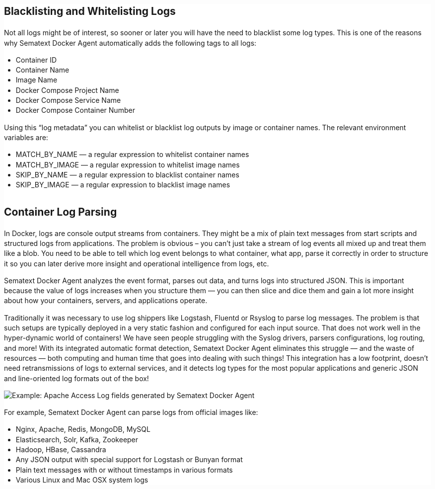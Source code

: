 
## Blacklisting and Whitelisting Logs

Not all logs might be of interest, so sooner or later you will have the need to blacklist some log types.  This is one of the reasons why Sematext Docker Agent automatically adds the following tags to all logs:

- Container ID
- Container Name
- Image Name
- Docker Compose Project Name
- Docker Compose Service Name
- Docker Compose Container Number 

Using this “log metadata” you can whitelist or blacklist log outputs by image or container names. The relevant environment variables are:

- MATCH_BY_NAME — a regular expression to whitelist container names
- MATCH_BY_IMAGE — a regular expression to whitelist image names
- SKIP_BY_NAME — a regular expression to blacklist container names
- SKIP_BY_IMAGE — a regular expression to blacklist image names

## Container Log Parsing

In Docker, logs are console output streams from containers. They might be a mix of plain text messages from start scripts and structured logs from applications.  The problem is obvious – you can’t just take a stream of log events all mixed up and treat them like a blob.  You need to be able to tell which log event belongs to what container, what app, parse it correctly in order to structure it so you can later derive more insight and operational intelligence from logs, etc.

Sematext Docker Agent analyzes the event format, parses out data, and turns logs into structured JSON.  This is important because the value of logs increases when you structure them — you can then slice and dice them and gain a lot more insight about how your containers, servers, and applications operate.

Traditionally it was necessary to use log shippers like Logstash, Fluentd or Rsyslog to parse log messages.  The problem is that such setups are typically deployed in a very static fashion and configured for each input source. That does not work well in the hyper-dynamic world of containers! We have seen people struggling with the Syslog drivers, parsers configurations, log routing, and more! With its integrated automatic format detection, Sematext Docker Agent eliminates this struggle — and the waste of resources — both computing and human time that goes into dealing with such things! This integration has a low footprint, doesn’t need retransmissions of logs to external services, and it detects log types for the most popular applications and generic JSON and line-oriented log formats out of the box!

![Example: Apache Access Log fields generated by Sematext Docker Agent](https://sematext.com/wp-content/uploads/2016/06/image17.png)

For example, Sematext Docker Agent can parse logs from official images like:

- Nginx, Apache, Redis, MongoDB, MySQL
- Elasticsearch, Solr, Kafka, Zookeeper
- Hadoop, HBase, Cassandra
- Any JSON output with special support for Logstash or Bunyan format
- Plain text messages with or without timestamps in various formats
- Various Linux and Mac OSX system logs
